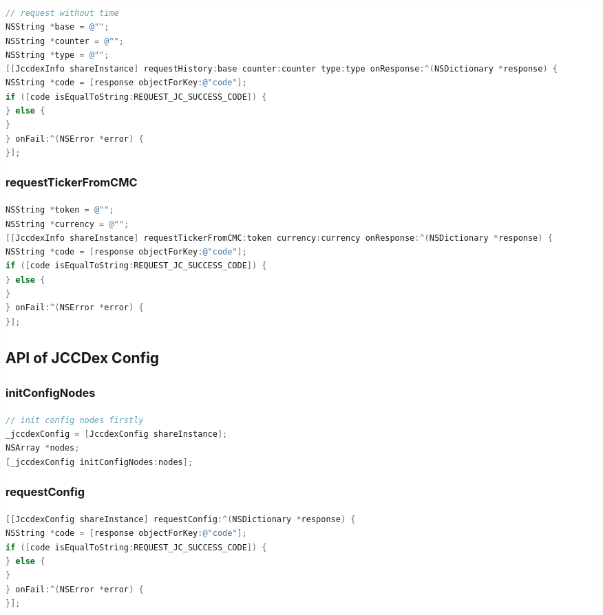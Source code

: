 ```objective-c
// request without time
NSString *base = @"";
NSString *counter = @"";
NSString *type = @"";
[[JccdexInfo shareInstance] requestHistory:base counter:counter type:type onResponse:^(NSDictionary *response) {
NSString *code = [response objectForKey:@"code"];
if ([code isEqualToString:REQUEST_JC_SUCCESS_CODE]) {
} else {
}
} onFail:^(NSError *error) {
}];
```

### requestTickerFromCMC

```objective-c
NSString *token = @"";
NSString *currency = @"";
[[JccdexInfo shareInstance] requestTickerFromCMC:token currency:currency onResponse:^(NSDictionary *response) {
NSString *code = [response objectForKey:@"code"];
if ([code isEqualToString:REQUEST_JC_SUCCESS_CODE]) {
} else {
}
} onFail:^(NSError *error) {
}];
```

## API of JCCDex Config

### initConfigNodes

```objective-c
// init config nodes firstly
_jccdexConfig = [JccdexConfig shareInstance];
NSArray *nodes;
[_jccdexConfig initConfigNodes:nodes];
```

### requestConfig

```objective-c
[[JccdexConfig shareInstance] requestConfig:^(NSDictionary *response) {
NSString *code = [response objectForKey:@"code"];
if ([code isEqualToString:REQUEST_JC_SUCCESS_CODE]) {
} else {
}
} onFail:^(NSError *error) {
}];
```

